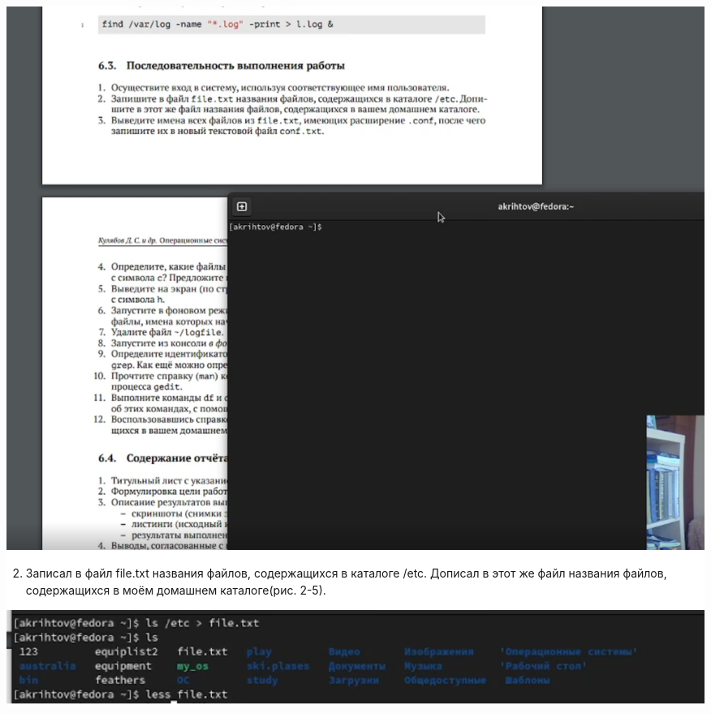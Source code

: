 ![Вошёл в систему](image/1.png)

2. Записал в файл file.txt названия файлов, содержащихся в каталоге /etc. Дописал в этот же файл названия файлов, содержащихся в моём домашнем каталоге(рис. 2-5).

![Записываю в файл file.txt названия файлов, содержащихся в каталоге /etc](image/2.png)


